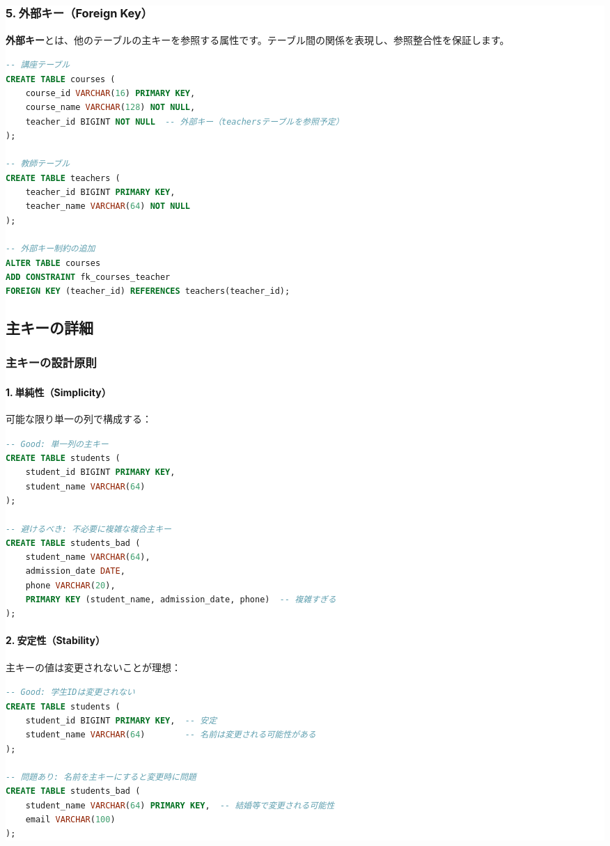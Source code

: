 ### 5. 外部キー（Foreign Key）

**外部キー**とは、他のテーブルの主キーを参照する属性です。テーブル間の関係を表現し、参照整合性を保証します。

```sql
-- 講座テーブル
CREATE TABLE courses (
    course_id VARCHAR(16) PRIMARY KEY,
    course_name VARCHAR(128) NOT NULL,
    teacher_id BIGINT NOT NULL  -- 外部キー（teachersテーブルを参照予定）
);

-- 教師テーブル
CREATE TABLE teachers (
    teacher_id BIGINT PRIMARY KEY,
    teacher_name VARCHAR(64) NOT NULL
);

-- 外部キー制約の追加
ALTER TABLE courses
ADD CONSTRAINT fk_courses_teacher
FOREIGN KEY (teacher_id) REFERENCES teachers(teacher_id);
```

## 主キーの詳細

### 主キーの設計原則

#### 1. **単純性（Simplicity）**
可能な限り単一の列で構成する：

```sql
-- Good: 単一列の主キー
CREATE TABLE students (
    student_id BIGINT PRIMARY KEY,
    student_name VARCHAR(64)
);

-- 避けるべき: 不必要に複雑な複合主キー
CREATE TABLE students_bad (
    student_name VARCHAR(64),
    admission_date DATE,
    phone VARCHAR(20),
    PRIMARY KEY (student_name, admission_date, phone)  -- 複雑すぎる
);
```

#### 2. **安定性（Stability）**
主キーの値は変更されないことが理想：

```sql
-- Good: 学生IDは変更されない
CREATE TABLE students (
    student_id BIGINT PRIMARY KEY,  -- 安定
    student_name VARCHAR(64)        -- 名前は変更される可能性がある
);

-- 問題あり: 名前を主キーにすると変更時に問題
CREATE TABLE students_bad (
    student_name VARCHAR(64) PRIMARY KEY,  -- 結婚等で変更される可能性
    email VARCHAR(100)
);
```
